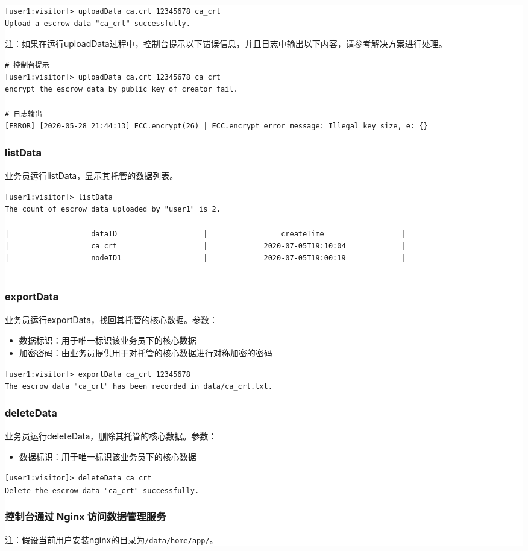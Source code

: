 ```text
[user1:visitor]> uploadData ca.crt 12345678 ca_crt
Upload a escrow data "ca_crt" successfully.
```

注：如果在运行uploadData过程中，控制台提示以下错误信息，并且日志中输出以下内容，请参考[解决方案](https://stackoverflow.com/questions/3862800/invalidkeyexception-illegal-key-size)进行处理。

```text
# 控制台提示
[user1:visitor]> uploadData ca.crt 12345678 ca_crt
encrypt the escrow data by public key of creator fail.

# 日志输出
[ERROR] [2020-05-28 21:44:13] ECC.encrypt(26) | ECC.encrypt error message: Illegal key size, e: {}
```

### **listData**

业务员运行listData，显示其托管的数据列表。
  
```text
[user1:visitor]> listData
The count of escrow data uploaded by "user1" is 2.
---------------------------------------------------------------------------------------------
|                   dataID                    |                 createTime                  |
|                   ca_crt                    |             2020-07-05T19:10:04             |
|                   nodeID1                   |             2020-07-05T19:00:19             |
---------------------------------------------------------------------------------------------
```

### **exportData**

业务员运行exportData，找回其托管的核心数据。参数：

- 数据标识：用于唯一标识该业务员下的核心数据
- 加密密码：由业务员提供用于对托管的核心数据进行对称加密的密码
  
```text
[user1:visitor]> exportData ca_crt 12345678
The escrow data "ca_crt" has been recorded in data/ca_crt.txt.
```

### **deleteData**

业务员运行deleteData，删除其托管的核心数据。参数：

- 数据标识：用于唯一标识该业务员下的核心数据
  
```text
[user1:visitor]> deleteData ca_crt
Delete the escrow data "ca_crt" successfully.
```

### 控制台通过 Nginx 访问数据管理服务

注：假设当前用户安装nginx的目录为`/data/home/app/`。
